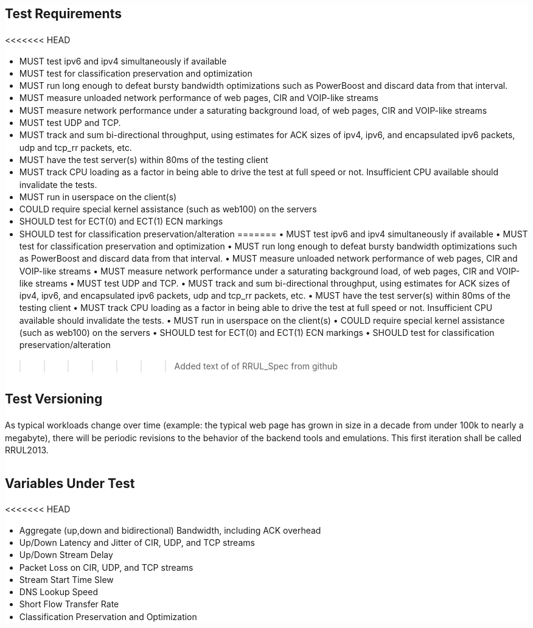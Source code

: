 ## Test Requirements

<<<<<<< HEAD
-  MUST test ipv6 and ipv4 simultaneously if available
-  MUST test for classification preservation and optimization
-  MUST run long enough to defeat bursty bandwidth optimizations such as PowerBoost and discard data from that interval.
-  MUST measure unloaded network performance of web pages, CIR and VOIP-like streams
-  MUST measure network performance under a saturating background load, of web pages, CIR and VOIP-like streams
-  MUST test UDP and TCP.
-  MUST track and sum bi-directional throughput, using estimates for ACK sizes of ipv4, ipv6, and encapsulated ipv6 packets, udp and tcp_rr packets, etc.
-  MUST have the test server(s) within 80ms of the testing client
-  MUST track CPU loading as a factor in being able to drive the test at full speed or not. Insufficient CPU available should invalidate the tests.
-  MUST run in userspace on the client(s)
-  COULD require special kernel assistance (such as web100) on the servers
-  SHOULD test for ECT(0) and ECT(1) ECN markings
-  SHOULD test for classification preservation/alteration
=======
• MUST test ipv6 and ipv4 simultaneously if available
• MUST test for classification preservation and optimization
• MUST run long enough to defeat bursty bandwidth optimizations such as PowerBoost and discard data from that interval.
• MUST measure unloaded network performance of web pages, CIR and VOIP-like streams
• MUST measure network performance under a saturating background load, of web pages, CIR and VOIP-like streams
• MUST test UDP and TCP.
• MUST track and sum bi-directional throughput, using estimates for ACK sizes of ipv4, ipv6, and encapsulated ipv6 packets, udp and tcp_rr packets, etc.
• MUST have the test server(s) within 80ms of the testing client
• MUST track CPU loading as a factor in being able to drive the test at full speed or not. Insufficient CPU available should invalidate the tests.
• MUST run in userspace on the client(s)
• COULD require special kernel assistance (such as web100) on the servers
• SHOULD test for ECT(0) and ECT(1) ECN markings
• SHOULD test for classification preservation/alteration
>>>>>>> Added text of of RRUL_Spec from github

## Test Versioning

As typical workloads change over time (example: the typical web page has grown in size in a decade from under 100k to nearly a megabyte), there will be periodic revisions to the behavior of the backend tools and emulations. This first iteration shall be called RRUL2013.

## Variables Under Test

<<<<<<< HEAD
-  Aggregate (up,down and bidirectional) Bandwidth, including ACK overhead
-  Up/Down Latency and Jitter of CIR, UDP, and TCP streams
-  Up/Down Stream Delay
-  Packet Loss on CIR, UDP, and TCP streams 
-  Stream Start Time Slew
-  DNS Lookup Speed
-  Short Flow Transfer Rate
-  Classification Preservation and Optimization
